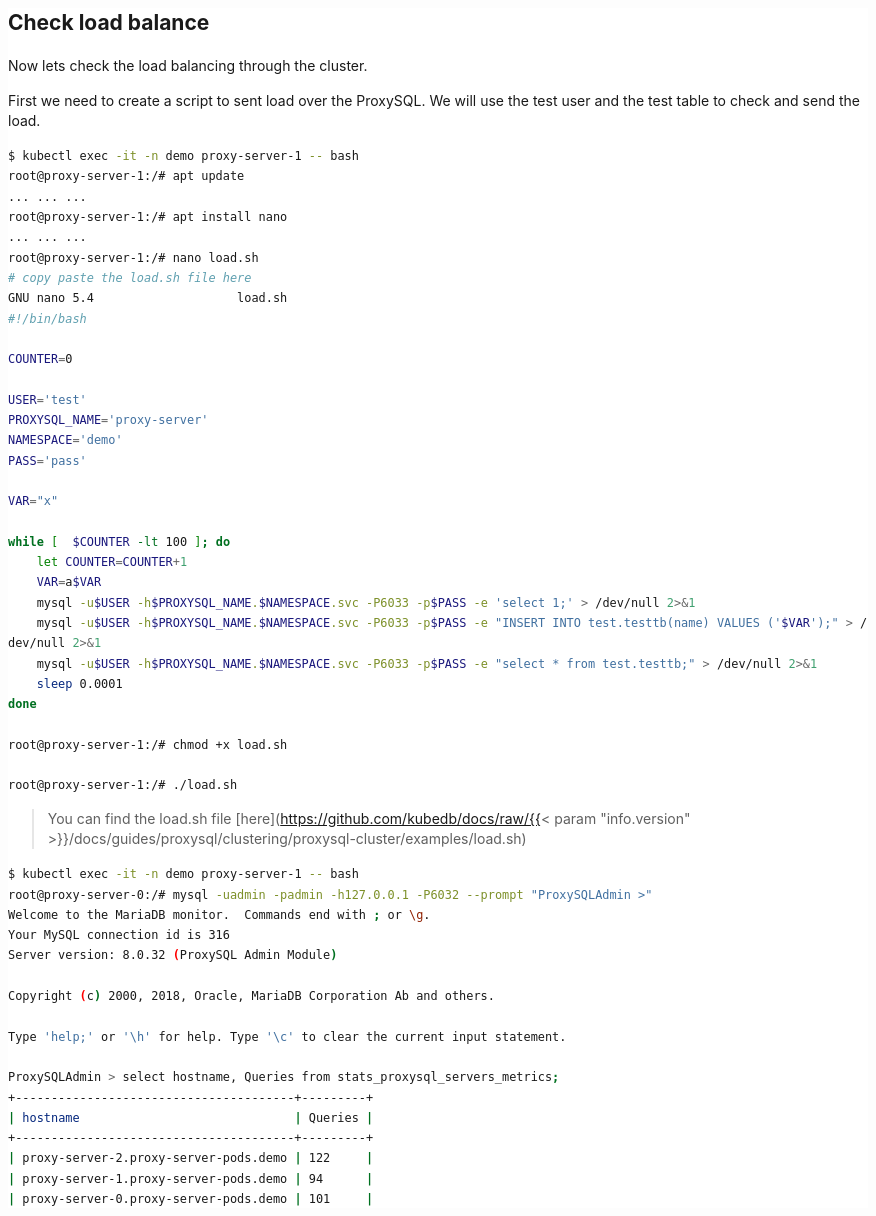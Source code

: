 ## Check load balance

Now lets check the load balancing through the cluster. 

First we need to create a script to sent load over the ProxySQL. We will use the test user and the test table to check and send the load.

```bash
$ kubectl exec -it -n demo proxy-server-1 -- bash
root@proxy-server-1:/# apt update
... ... ... 
root@proxy-server-1:/# apt install nano
... ... ... 
root@proxy-server-1:/# nano load.sh
# copy paste the load.sh file here
GNU nano 5.4                    load.sh                                                                      
#!/bin/bash

COUNTER=0

USER='test'
PROXYSQL_NAME='proxy-server'
NAMESPACE='demo'
PASS='pass'

VAR="x"

while [  $COUNTER -lt 100 ]; do
    let COUNTER=COUNTER+1
    VAR=a$VAR
    mysql -u$USER -h$PROXYSQL_NAME.$NAMESPACE.svc -P6033 -p$PASS -e 'select 1;' > /dev/null 2>&1
    mysql -u$USER -h$PROXYSQL_NAME.$NAMESPACE.svc -P6033 -p$PASS -e "INSERT INTO test.testtb(name) VALUES ('$VAR');" > /dev/null 2>&1
    mysql -u$USER -h$PROXYSQL_NAME.$NAMESPACE.svc -P6033 -p$PASS -e "select * from test.testtb;" > /dev/null 2>&1
    sleep 0.0001
done

root@proxy-server-1:/# chmod +x load.sh

root@proxy-server-1:/# ./load.sh
```

> You can find the load.sh file [here](https://github.com/kubedb/docs/raw/{{< param "info.version" >}}/docs/guides/proxysql/clustering/proxysql-cluster/examples/load.sh)

```bash
$ kubectl exec -it -n demo proxy-server-1 -- bash 
root@proxy-server-0:/# mysql -uadmin -padmin -h127.0.0.1 -P6032 --prompt "ProxySQLAdmin >"
Welcome to the MariaDB monitor.  Commands end with ; or \g.
Your MySQL connection id is 316
Server version: 8.0.32 (ProxySQL Admin Module)

Copyright (c) 2000, 2018, Oracle, MariaDB Corporation Ab and others.

Type 'help;' or '\h' for help. Type '\c' to clear the current input statement.

ProxySQLAdmin > select hostname, Queries from stats_proxysql_servers_metrics;
+---------------------------------------+---------+
| hostname                              | Queries |
+---------------------------------------+---------+
| proxy-server-2.proxy-server-pods.demo | 122     |
| proxy-server-1.proxy-server-pods.demo | 94      |
| proxy-server-0.proxy-server-pods.demo | 101     |
```